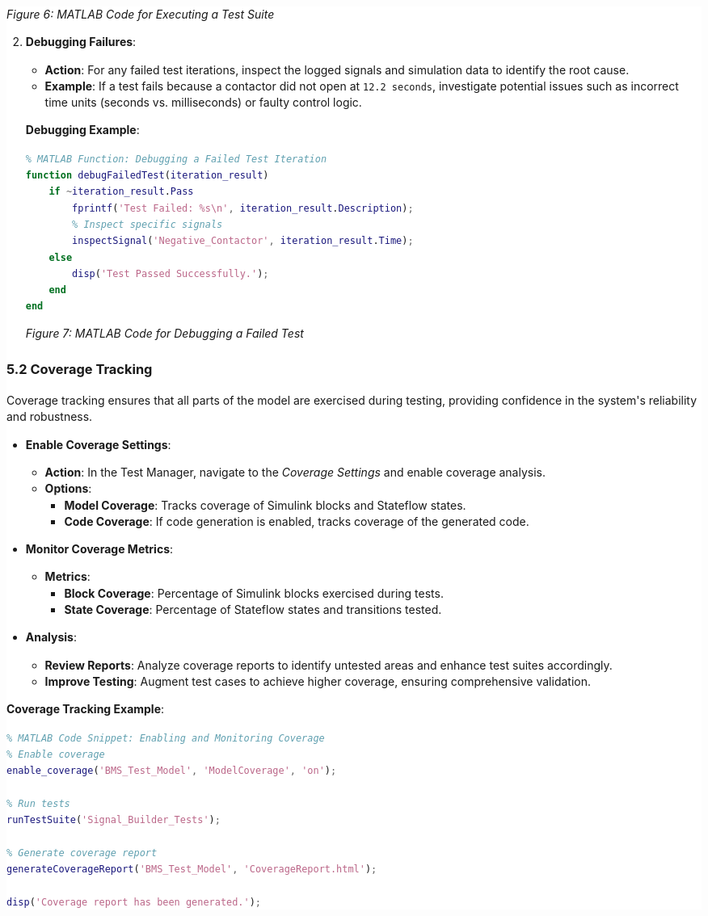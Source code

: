    *Figure 6: MATLAB Code for Executing a Test Suite*

2. **Debugging Failures**:
   - **Action**: For any failed test iterations, inspect the logged signals and simulation data to identify the root cause.
   - **Example**: If a test fails because a contactor did not open at `12.2 seconds`, investigate potential issues such as incorrect time units (seconds vs. milliseconds) or faulty control logic.
   
   **Debugging Example**:
   
   ```matlab
   % MATLAB Function: Debugging a Failed Test Iteration
   function debugFailedTest(iteration_result)
       if ~iteration_result.Pass
           fprintf('Test Failed: %s\n', iteration_result.Description);
           % Inspect specific signals
           inspectSignal('Negative_Contactor', iteration_result.Time);
       else
           disp('Test Passed Successfully.');
       end
   end
   ```
   
   *Figure 7: MATLAB Code for Debugging a Failed Test*

### **5.2 Coverage Tracking**

Coverage tracking ensures that all parts of the model are exercised during testing, providing confidence in the system's reliability and robustness.

- **Enable Coverage Settings**:
  - **Action**: In the Test Manager, navigate to the *Coverage Settings* and enable coverage analysis.
  - **Options**:
    - **Model Coverage**: Tracks coverage of Simulink blocks and Stateflow states.
    - **Code Coverage**: If code generation is enabled, tracks coverage of the generated code.
  
- **Monitor Coverage Metrics**:
  - **Metrics**:
    - **Block Coverage**: Percentage of Simulink blocks exercised during tests.
    - **State Coverage**: Percentage of Stateflow states and transitions tested.
  
- **Analysis**:
  - **Review Reports**: Analyze coverage reports to identify untested areas and enhance test suites accordingly.
  - **Improve Testing**: Augment test cases to achieve higher coverage, ensuring comprehensive validation.

**Coverage Tracking Example**:

```matlab
% MATLAB Code Snippet: Enabling and Monitoring Coverage
% Enable coverage
enable_coverage('BMS_Test_Model', 'ModelCoverage', 'on');

% Run tests
runTestSuite('Signal_Builder_Tests');

% Generate coverage report
generateCoverageReport('BMS_Test_Model', 'CoverageReport.html');

disp('Coverage report has been generated.');
```
